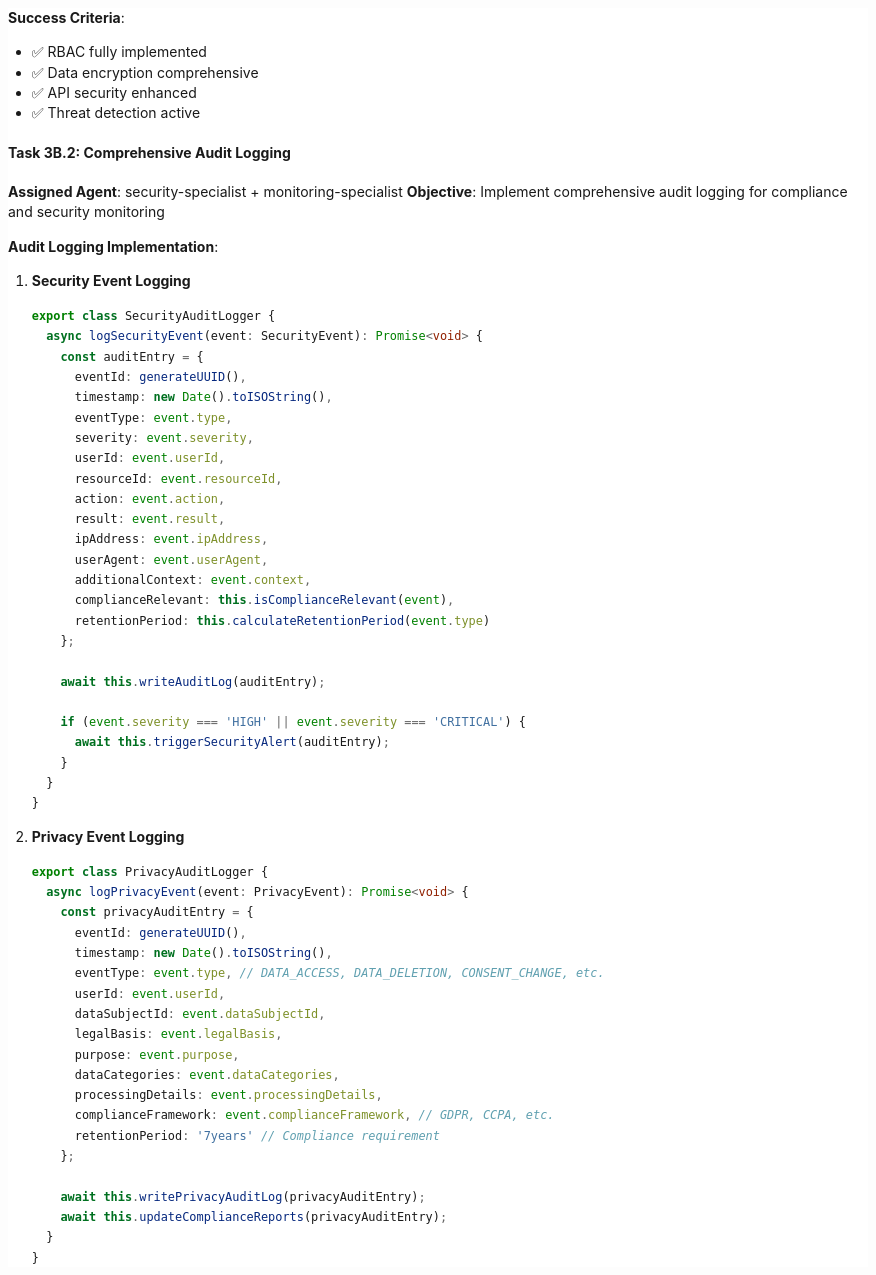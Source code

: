 **Success Criteria**:
- ✅ RBAC fully implemented
- ✅ Data encryption comprehensive
- ✅ API security enhanced
- ✅ Threat detection active

#### Task 3B.2: Comprehensive Audit Logging
**Assigned Agent**: security-specialist + monitoring-specialist
**Objective**: Implement comprehensive audit logging for compliance and security monitoring

**Audit Logging Implementation**:

1. **Security Event Logging**
   ```typescript
   export class SecurityAuditLogger {
     async logSecurityEvent(event: SecurityEvent): Promise<void> {
       const auditEntry = {
         eventId: generateUUID(),
         timestamp: new Date().toISOString(),
         eventType: event.type,
         severity: event.severity,
         userId: event.userId,
         resourceId: event.resourceId,
         action: event.action,
         result: event.result,
         ipAddress: event.ipAddress,
         userAgent: event.userAgent,
         additionalContext: event.context,
         complianceRelevant: this.isComplianceRelevant(event),
         retentionPeriod: this.calculateRetentionPeriod(event.type)
       };

       await this.writeAuditLog(auditEntry);

       if (event.severity === 'HIGH' || event.severity === 'CRITICAL') {
         await this.triggerSecurityAlert(auditEntry);
       }
     }
   }
   ```

2. **Privacy Event Logging**
   ```typescript
   export class PrivacyAuditLogger {
     async logPrivacyEvent(event: PrivacyEvent): Promise<void> {
       const privacyAuditEntry = {
         eventId: generateUUID(),
         timestamp: new Date().toISOString(),
         eventType: event.type, // DATA_ACCESS, DATA_DELETION, CONSENT_CHANGE, etc.
         userId: event.userId,
         dataSubjectId: event.dataSubjectId,
         legalBasis: event.legalBasis,
         purpose: event.purpose,
         dataCategories: event.dataCategories,
         processingDetails: event.processingDetails,
         complianceFramework: event.complianceFramework, // GDPR, CCPA, etc.
         retentionPeriod: '7years' // Compliance requirement
       };

       await this.writePrivacyAuditLog(privacyAuditEntry);
       await this.updateComplianceReports(privacyAuditEntry);
     }
   }
   ```
